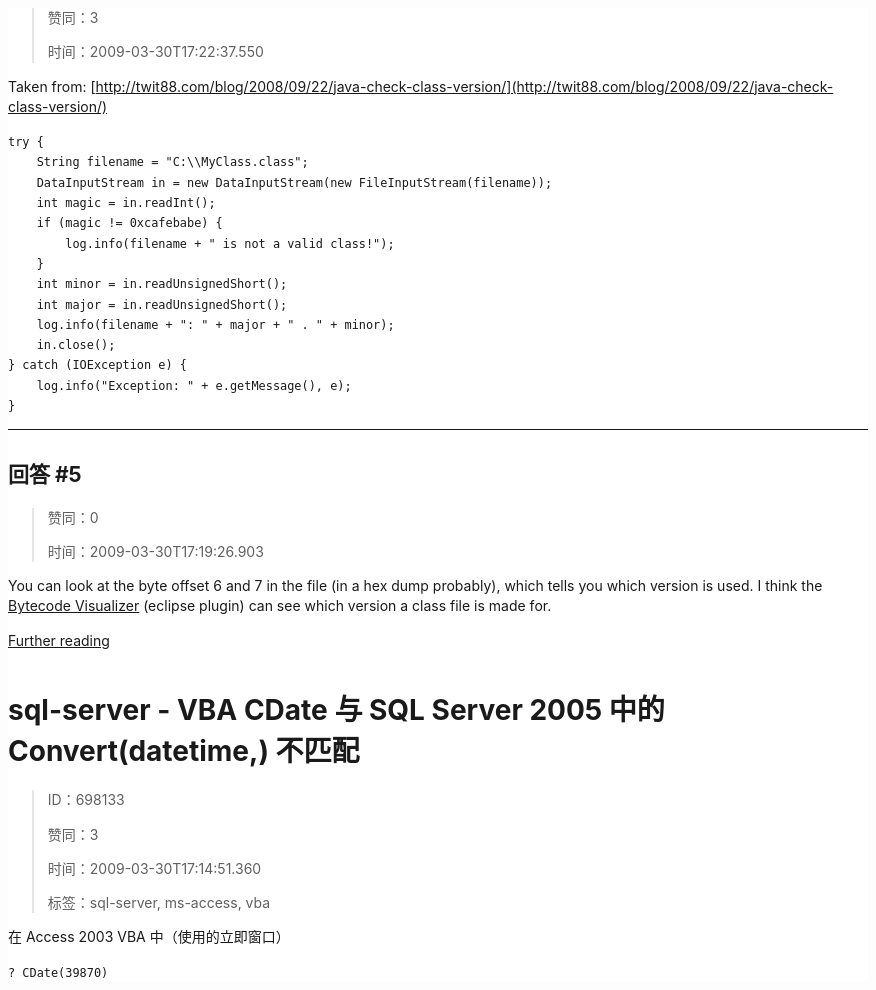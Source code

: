 > 赞同：3
> 
> 时间：2009-03-30T17:22:37.550

Taken from: [http://twit88.com/blog/2008/09/22/java-check-class-version/](http://twit88.com/blog/2008/09/22/java-check-class-version/)

```
try {
    String filename = "C:\\MyClass.class";
    DataInputStream in = new DataInputStream(new FileInputStream(filename));
    int magic = in.readInt();
    if (magic != 0xcafebabe) {
        log.info(filename + " is not a valid class!");
    }
    int minor = in.readUnsignedShort();
    int major = in.readUnsignedShort();
    log.info(filename + ": " + major + " . " + minor);
    in.close();
} catch (IOException e) {
    log.info("Exception: " + e.getMessage(), e);
} 
```

* * *

## 回答 #5

> 赞同：0
> 
> 时间：2009-03-30T17:19:26.903

You can look at the byte offset 6 and 7 in the file (in a hex dump probably), which tells you which version is used. I think the [Bytecode Visualizer](http://www.drgarbage.com/bytecode-visualizer-lt.html) (eclipse plugin) can see which version a class file is made for.

[Further reading](http://en.wikipedia.org/wiki/Class_(file_format))

# sql-server - VBA CDate 与 SQL Server 2005 中的 Convert(datetime,) 不匹配

> ID：698133
> 
> 赞同：3
> 
> 时间：2009-03-30T17:14:51.360
> 
> 标签：sql-server, ms-access, vba

在 Access 2003 VBA 中（使用的立即窗口）

```
? CDate(39870) 
```
